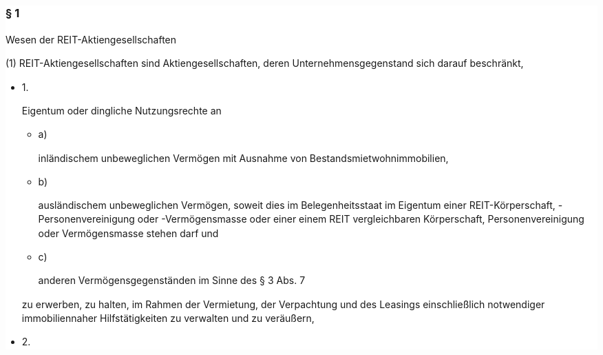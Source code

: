<span id="BJNR091410007BJNE000102123.html"></span>

### § 1  
Wesen der REIT-Aktiengesellschaften

<div>

<div class="jnhtml">

<div>

<div class="jurAbsatz">

(1) REIT-Aktiengesellschaften sind Aktiengesellschaften, deren
Unternehmensgegenstand sich darauf beschränkt,

  - 1\.
    
    <div style="">
    
    Eigentum oder dingliche Nutzungsrechte an
    
      - a)
        
        <div style="">
        
        inländischem unbeweglichen Vermögen mit Ausnahme von
        Bestandsmietwohnimmobilien,
        
        </div>
    
      - b)
        
        <div style="">
        
        ausländischem unbeweglichen Vermögen, soweit dies im
        Belegenheitsstaat im Eigentum einer REIT-Körperschaft,
        -Personenvereinigung oder -Vermögensmasse oder einer einem REIT
        vergleichbaren Körperschaft, Personenvereinigung oder
        Vermögensmasse stehen darf und
        
        </div>
    
      - c)
        
        <div style="">
        
        anderen Vermögensgegenständen im Sinne des § 3 Abs. 7
        
        </div>
    
    </div>
    
    <div style="">
    
    zu erwerben, zu halten, im Rahmen der Vermietung, der Verpachtung
    und des Leasings einschließlich notwendiger immobiliennaher
    Hilfstätigkeiten zu verwalten und zu veräußern,
    
    </div>

  - 2\.
    